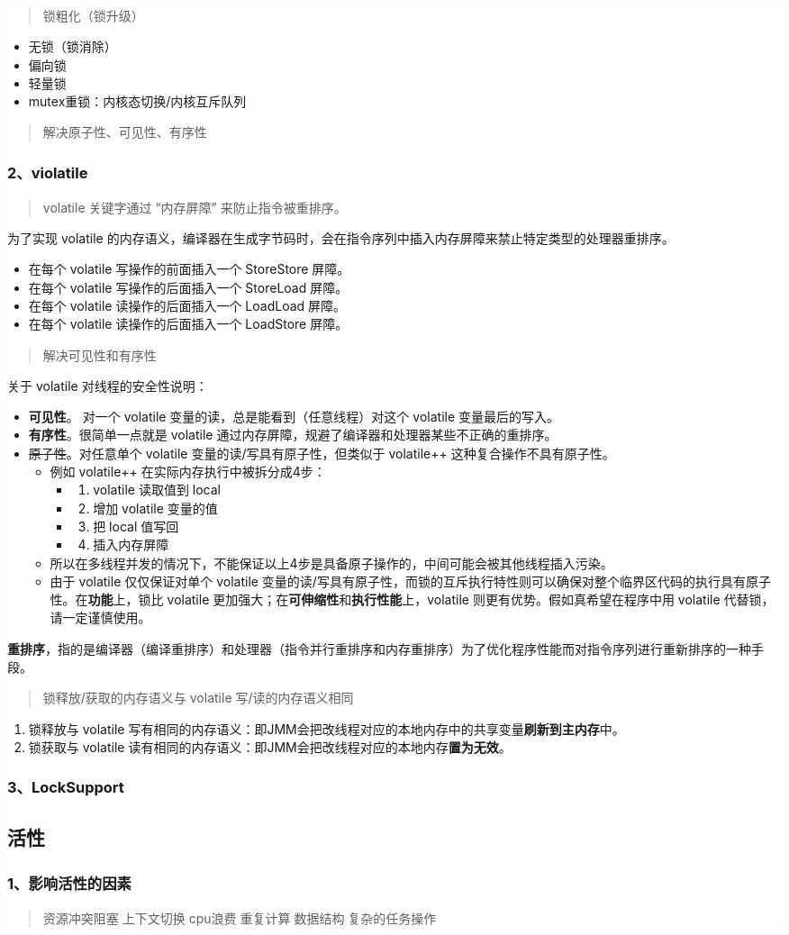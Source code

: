 > 锁粗化（锁升级）

- 无锁（锁消除）
- 偏向锁
- 轻量锁
- mutex重锁：内核态切换/内核互斥队列

> 解决原子性、可见性、有序性

### 2、violatile

> volatile 关键字通过 “内存屏障” 来防止指令被重排序。

为了实现 volatile 的内存语义，编译器在生成字节码时，会在指令序列中插入内存屏障来禁止特定类型的处理器重排序。
- 在每个 volatile 写操作的前面插入一个 StoreStore 屏障。
- 在每个 volatile 写操作的后面插入一个 StoreLoad 屏障。
- 在每个 volatile 读操作的后面插入一个 LoadLoad 屏障。
- 在每个 volatile 读操作的后面插入一个 LoadStore 屏障。

> 解决可见性和有序性

关于 volatile 对线程的安全性说明：

- **可见性**。 对一个 volatile 变量的读，总是能看到（任意线程）对这个 volatile 变量最后的写入。
- **有序性**。很简单一点就是 volatile 通过内存屏障，规避了编译器和处理器某些不正确的重排序。
- ~~原子性~~。对任意单个 volatile 变量的读/写具有原子性，但类似于 volatile++ 这种复合操作不具有原子性。
    - 例如 volatile++ 在实际内存执行中被拆分成4步：
        - 1. volatile 读取值到 local
        - 2. 增加 volatile 变量的值
        - 3. 把 local 值写回
        - 4. 插入内存屏障
    - 所以在多线程并发的情况下，不能保证以上4步是具备原子操作的，中间可能会被其他线程插入污染。
    - 由于 volatile 仅仅保证对单个 volatile 变量的读/写具有原子性，而锁的互斥执行特性则可以确保对整个临界区代码的执行具有原子性。在**功能**上，锁比 volatile 更加强大；在**可伸缩性**和**执行性能**上，volatile 则更有优势。假如真希望在程序中用 volatile 代替锁，请一定谨慎使用。

**重排序**，指的是编译器（编译重排序）和处理器（指令并行重排序和内存重排序）为了优化程序性能而对指令序列进行重新排序的一种手段。

> 锁释放/获取的内存语义与 volatile 写/读的内存语义相同

1. 锁释放与 volatile 写有相同的内存语义：即JMM会把改线程对应的本地内存中的共享变量**刷新到主内存**中。
2. 锁获取与 volatile 读有相同的内存语义：即JMM会把改线程对应的本地内存**置为无效**。

### 3、LockSupport

## 活性

### 1、影响活性的因素

> 资源冲突阻塞
> 上下文切换
> cpu浪费
> 重复计算
> 数据结构
> 复杂的任务操作
